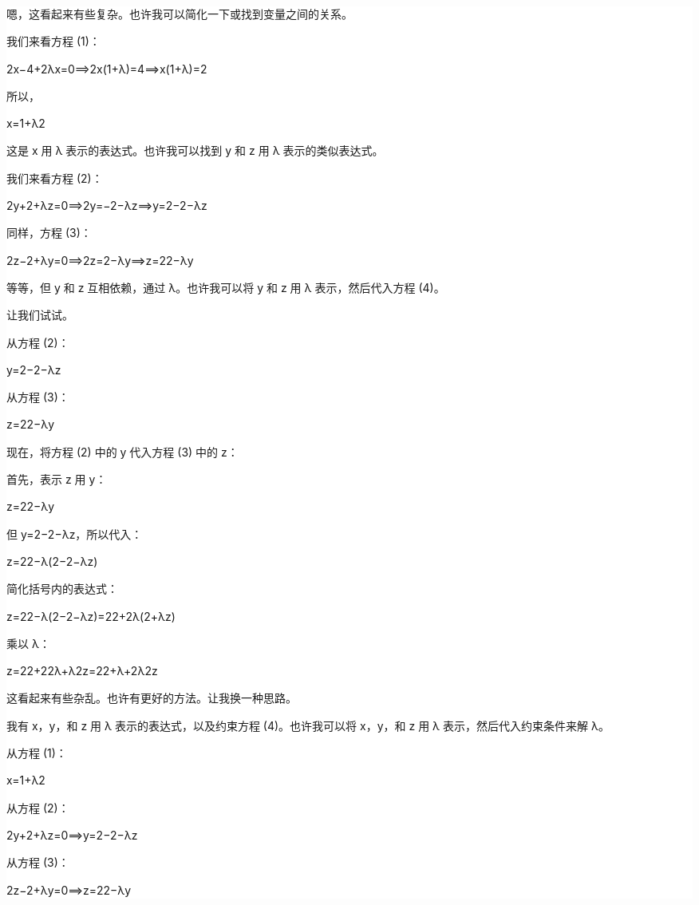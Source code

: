 
嗯，这看起来有些复杂。也许我可以简化一下或找到变量之间的关系。

我们来看方程 (1)：

2x−4+2λx=0⟹2x(1+λ)=4⟹x(1+λ)=2

所以，

x=1+λ2​

这是 x 用 λ 表示的表达式。也许我可以找到 y 和 z 用 λ 表示的类似表达式。

我们来看方程 (2)：

2y+2+λz=0⟹2y=−2−λz⟹y=2−2−λz​

同样，方程 (3)：

2z−2+λy=0⟹2z=2−λy⟹z=22−λy​

等等，但 y 和 z 互相依赖，通过 λ。也许我可以将 y 和 z 用 λ 表示，然后代入方程 (4)。

让我们试试。

从方程 (2)：

y=2−2−λz​

从方程 (3)：

z=22−λy​

现在，将方程 (2) 中的 y 代入方程 (3) 中的 z：

首先，表示 z 用 y：

z=22−λy​

但 y=2−2−λz​，所以代入：

z=22−λ(2−2−λz​)​

简化括号内的表达式：

z=22−λ(2−2−λz​)​=22+2λ(2+λz)​​

乘以 λ：

z=22+22λ+λ2z​​=22+λ+2λ2z​​

这看起来有些杂乱。也许有更好的方法。让我换一种思路。

我有 x，y，和 z 用 λ 表示的表达式，以及约束方程 (4)。也许我可以将 x，y，和 z 用 λ 表示，然后代入约束条件来解 λ。

从方程 (1)：

x=1+λ2​

从方程 (2)：

2y+2+λz=0⟹y=2−2−λz​

从方程 (3)：

2z−2+λy=0⟹z=22−λy​
